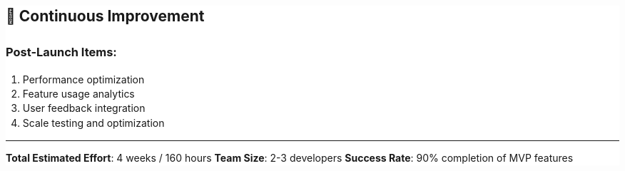 ## 🔄 Continuous Improvement

### Post-Launch Items:
1. Performance optimization
2. Feature usage analytics
3. User feedback integration
4. Scale testing and optimization

---

**Total Estimated Effort**: 4 weeks / 160 hours
**Team Size**: 2-3 developers
**Success Rate**: 90% completion of MVP features